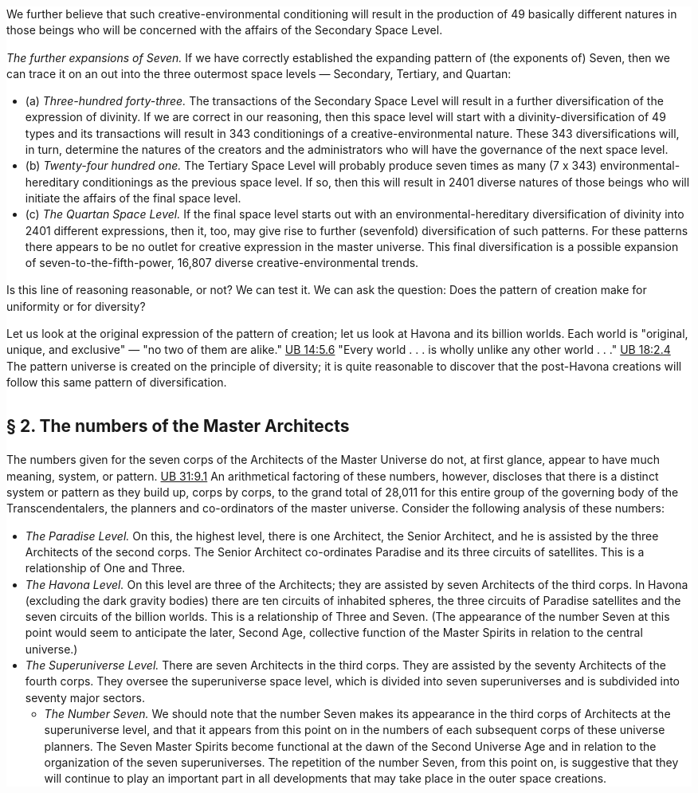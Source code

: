 We further believe that such creative-environmental conditioning will result in the production of 49 basically different natures in those beings who will be concerned with the affairs of the Secondary Space Level.

_The further expansions of Seven._ If we have correctly established the expanding pattern of (the exponents of) Seven, then we can trace it on an out into the three outermost space levels — Secondary, Tertiary, and Quartan:
- (a) _Three-hundred forty-three._ The transactions of the Secondary Space Level will result in a further diversification of the expression of divinity. If we are correct in our reasoning, then this space level will start with a divinity-diversification of 49 types and its transactions will result in 343 conditionings of a creative-environmental nature. These 343 diversifications will, in turn, determine the natures of the creators and the administrators who will have the governance of the next space level.
- (b) _Twenty-four hundred one._ The Tertiary Space Level will probably produce seven times as many (7 x 343) environmental-hereditary conditionings as the previous space level. If so, then this will result in 2401 diverse natures of those beings who will initiate the affairs of the final space level.
- (c) _The Quartan Space Level._ If the final space level starts out with an environmental-hereditary diversification of divinity into 2401 different expressions, then it, too, may give rise to further (sevenfold) diversification of such patterns. For these patterns there appears to be no outlet for creative expression in the master universe. This final diversification is a possible expansion of seven-to-the-fifth-power, 16,807 diverse creative-environmental trends.

Is this line of reasoning reasonable, or not? We can test it. We can ask the question: Does the pattern of creation make for uniformity or for diversity?

Let us look at the original expression of the pattern of creation; let us look at Havona and its billion worlds. Each world is "original, unique, and exclusive" — "no two of them are alike." [UB 14:5.6](/en/The_Urantia_Book/14#p5_6) "Every world . . . is wholly unlike any other world . . ." [UB 18:2.4](/en/The_Urantia_Book/18#p2_4) The pattern universe is created on the principle of diversity; it is quite reasonable to discover that the post-Havona creations will follow this same pattern of diversification.

## § 2. The numbers of the Master Architects

The numbers given for the seven corps of the Architects of the Master Universe do not, at first glance, appear to have much meaning, system, or pattern. [UB 31:9.1](/en/The_Urantia_Book/31#p9_1) An arithmetical factoring of these numbers, however, discloses that there is a distinct system or pattern as they build up, corps by corps, to the grand total of 28,011 for this entire group of the governing body of the Transcendentalers, the planners and co-ordinators of the master universe. Consider the following analysis of these numbers:
- _The Paradise Level._ On this, the highest level, there is one Architect, the Senior Architect, and he is assisted by the three Architects of the second corps. The Senior Architect co-ordinates Paradise and its three circuits of satellites. This is a relationship of One and Three.
- _The Havona Level._ On this level are three of the Architects; they are assisted by seven Architects of the third corps. In Havona (excluding the dark gravity bodies) there are ten circuits of inhabited spheres, the three circuits of Paradise satellites and the seven circuits of the billion worlds. This is a relationship of Three and Seven. (The appearance of the number Seven at this point would seem to anticipate the later, Second Age, collective function of the Master Spirits in relation to the central universe.)
- _The Superuniverse Level._ There are seven Architects in the third corps. They are assisted by the seventy Architects of the fourth corps. They oversee the superuniverse space level, which is divided into seven superuniverses and is subdivided into seventy major sectors.
  - _The Number Seven._ We should note that the number Seven makes its appearance in the third corps of Architects at the superuniverse level, and that it appears from this point on in the numbers of each subsequent corps of these universe planners. The Seven Master Spirits become functional at the dawn of the Second Universe Age and in relation to the organization of the seven superuniverses. The repetition of the number Seven, from this point on, is suggestive that they will continue to play an important part in all developments that may take place in the outer space creations.